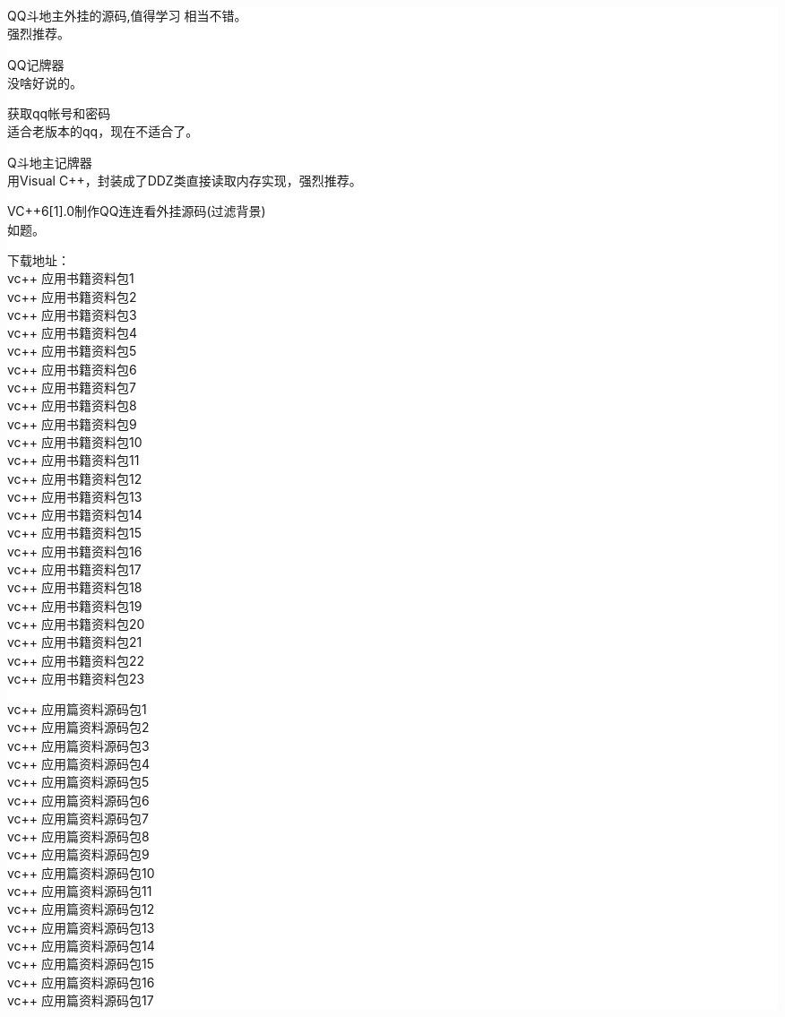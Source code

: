   
QQ斗地主外挂的源码,值得学习 相当不错。  
强烈推荐。  
  
  
QQ记牌器  
没啥好说的。  
  
  
获取qq帐号和密码  
适合老版本的qq，现在不适合了。  
  
  
Q斗地主记牌器  
用Visual C++，封装成了DDZ类直接读取内存实现，强烈推荐。  
  
  
VC++6[1].0制作QQ连连看外挂源码(过滤背景)  
如题。  
  
  
  
  
下载地址：  
vc++ 应用书籍资料包1  
vc++ 应用书籍资料包2  
vc++ 应用书籍资料包3  
vc++ 应用书籍资料包4  
vc++ 应用书籍资料包5  
vc++ 应用书籍资料包6  
vc++ 应用书籍资料包7  
vc++ 应用书籍资料包8  
vc++ 应用书籍资料包9  
vc++ 应用书籍资料包10  
vc++ 应用书籍资料包11  
vc++ 应用书籍资料包12  
vc++ 应用书籍资料包13  
vc++ 应用书籍资料包14  
vc++ 应用书籍资料包15  
vc++ 应用书籍资料包16  
vc++ 应用书籍资料包17  
vc++ 应用书籍资料包18  
vc++ 应用书籍资料包19  
vc++ 应用书籍资料包20  
vc++ 应用书籍资料包21  
vc++ 应用书籍资料包22  
vc++ 应用书籍资料包23  
  
  
vc++ 应用篇资料源码包1  
vc++ 应用篇资料源码包2  
vc++ 应用篇资料源码包3  
vc++ 应用篇资料源码包4  
vc++ 应用篇资料源码包5  
vc++ 应用篇资料源码包6  
vc++ 应用篇资料源码包7  
vc++ 应用篇资料源码包8  
vc++ 应用篇资料源码包9  
vc++ 应用篇资料源码包10  
vc++ 应用篇资料源码包11  
vc++ 应用篇资料源码包12  
vc++ 应用篇资料源码包13  
vc++ 应用篇资料源码包14  
vc++ 应用篇资料源码包15  
vc++ 应用篇资料源码包16  
vc++ 应用篇资料源码包17  
  